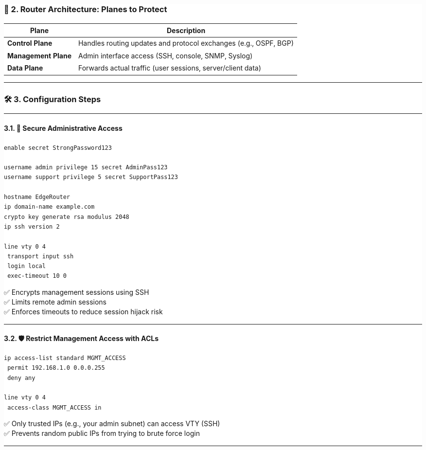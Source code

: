 
### 🔑 2. **Router Architecture: Planes to Protect**

| Plane | Description |
|-------|-------------|
| **Control Plane** | Handles routing updates and protocol exchanges (e.g., OSPF, BGP) |
| **Management Plane** | Admin interface access (SSH, console, SNMP, Syslog) |
| **Data Plane** | Forwards actual traffic (user sessions, server/client data) |

---

### 🛠️ 3. **Configuration Steps**

---

#### 3.1. 🔐 **Secure Administrative Access**

```cisco
enable secret StrongPassword123

username admin privilege 15 secret AdminPass123
username support privilege 5 secret SupportPass123

hostname EdgeRouter
ip domain-name example.com
crypto key generate rsa modulus 2048
ip ssh version 2

line vty 0 4
 transport input ssh
 login local
 exec-timeout 10 0
```

✅ Encrypts management sessions using SSH  
✅ Limits remote admin sessions  
✅ Enforces timeouts to reduce session hijack risk

---

#### 3.2. 🛡️ **Restrict Management Access with ACLs**

```cisco
ip access-list standard MGMT_ACCESS
 permit 192.168.1.0 0.0.0.255
 deny any

line vty 0 4
 access-class MGMT_ACCESS in
```

✅ Only trusted IPs (e.g., your admin subnet) can access VTY (SSH)  
✅ Prevents random public IPs from trying to brute force login

---